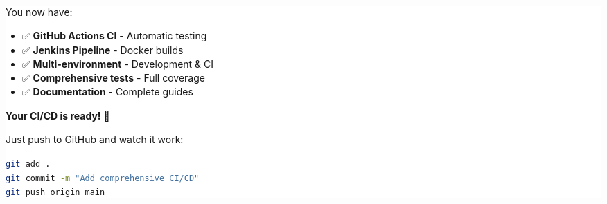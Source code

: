 You now have:

- ✅ **GitHub Actions CI** - Automatic testing
- ✅ **Jenkins Pipeline** - Docker builds
- ✅ **Multi-environment** - Development & CI
- ✅ **Comprehensive tests** - Full coverage
- ✅ **Documentation** - Complete guides

**Your CI/CD is ready!** 🚀

Just push to GitHub and watch it work:

```bash
git add .
git commit -m "Add comprehensive CI/CD"
git push origin main
```
